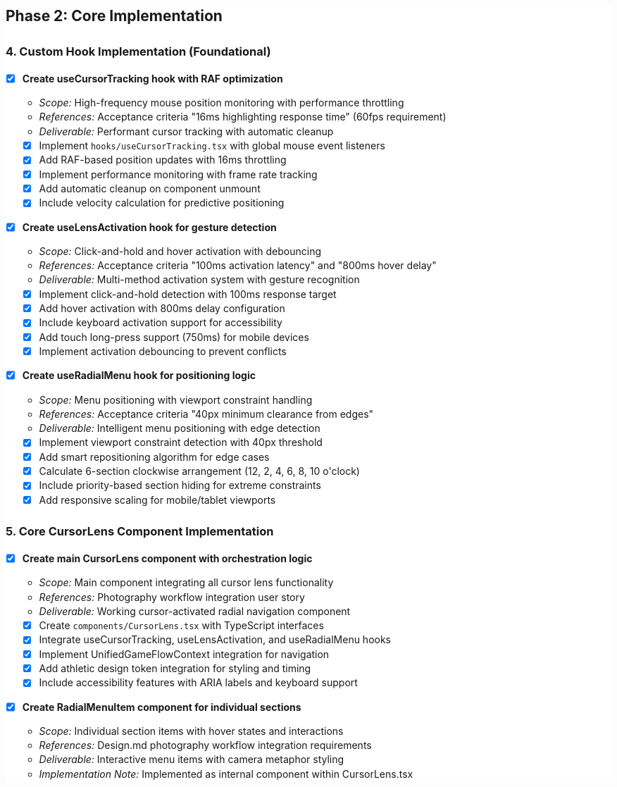 ## Phase 2: Core Implementation

### 4. Custom Hook Implementation (Foundational)
- [x] **Create useCursorTracking hook with RAF optimization**
  - *Scope:* High-frequency mouse position monitoring with performance throttling
  - *References:* Acceptance criteria "16ms highlighting response time" (60fps requirement)
  - *Deliverable:* Performant cursor tracking with automatic cleanup

  - [x] Implement `hooks/useCursorTracking.tsx` with global mouse event listeners
  - [x] Add RAF-based position updates with 16ms throttling
  - [x] Implement performance monitoring with frame rate tracking
  - [x] Add automatic cleanup on component unmount
  - [x] Include velocity calculation for predictive positioning

- [x] **Create useLensActivation hook for gesture detection**
  - *Scope:* Click-and-hold and hover activation with debouncing
  - *References:* Acceptance criteria "100ms activation latency" and "800ms hover delay"
  - *Deliverable:* Multi-method activation system with gesture recognition

  - [x] Implement click-and-hold detection with 100ms response target
  - [x] Add hover activation with 800ms delay configuration
  - [x] Include keyboard activation support for accessibility
  - [x] Add touch long-press support (750ms) for mobile devices
  - [x] Implement activation debouncing to prevent conflicts

- [x] **Create useRadialMenu hook for positioning logic**
  - *Scope:* Menu positioning with viewport constraint handling
  - *References:* Acceptance criteria "40px minimum clearance from edges"
  - *Deliverable:* Intelligent menu positioning with edge detection

  - [x] Implement viewport constraint detection with 40px threshold
  - [x] Add smart repositioning algorithm for edge cases
  - [x] Calculate 6-section clockwise arrangement (12, 2, 4, 6, 8, 10 o'clock)
  - [x] Include priority-based section hiding for extreme constraints
  - [x] Add responsive scaling for mobile/tablet viewports

### 5. Core CursorLens Component Implementation
- [x] **Create main CursorLens component with orchestration logic**
  - *Scope:* Main component integrating all cursor lens functionality
  - *References:* Photography workflow integration user story
  - *Deliverable:* Working cursor-activated radial navigation component

  - [x] Create `components/CursorLens.tsx` with TypeScript interfaces
  - [x] Integrate useCursorTracking, useLensActivation, and useRadialMenu hooks
  - [x] Implement UnifiedGameFlowContext integration for navigation
  - [x] Add athletic design token integration for styling and timing
  - [x] Include accessibility features with ARIA labels and keyboard support

- [x] **Create RadialMenuItem component for individual sections**
  - *Scope:* Individual section items with hover states and interactions
  - *References:* Design.md photography workflow integration requirements
  - *Deliverable:* Interactive menu items with camera metaphor styling
  - *Implementation Note:* Implemented as internal component within CursorLens.tsx
